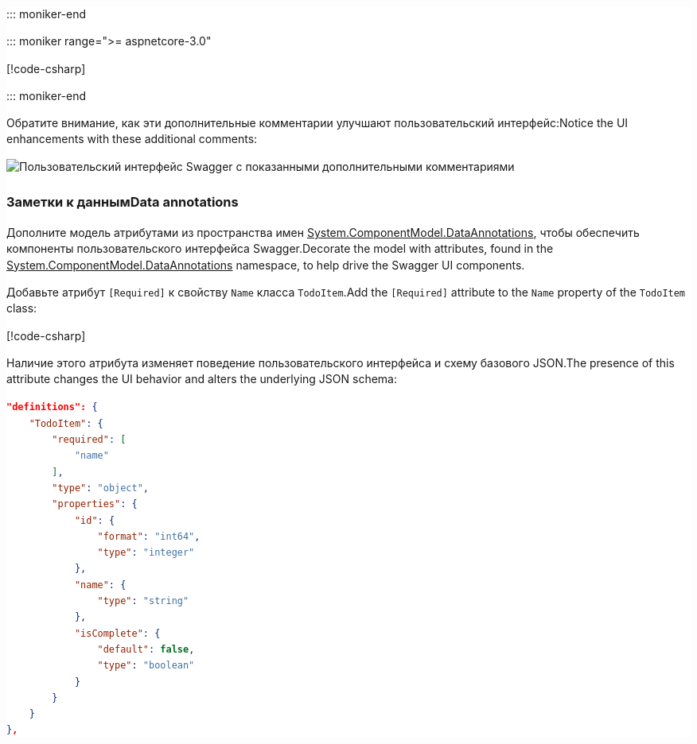 ::: moniker-end

::: moniker range=">= aspnetcore-3.0"

[!code-csharp[](../tutorials/web-api-help-pages-using-swagger/samples/3.0/TodoApi.Swashbuckle/Controllers/TodoController.cs?name=snippet_Create&highlight=4-14)]

::: moniker-end

<span data-ttu-id="7fa8e-200">Обратите внимание, как эти дополнительные комментарии улучшают пользовательский интерфейс:</span><span class="sxs-lookup"><span data-stu-id="7fa8e-200">Notice the UI enhancements with these additional comments:</span></span>

![Пользовательский интерфейс Swagger с показанными дополнительными комментариями](web-api-help-pages-using-swagger/_static/xml-comments-extended.png)

### <a name="data-annotations"></a><span data-ttu-id="7fa8e-202">Заметки к данным</span><span class="sxs-lookup"><span data-stu-id="7fa8e-202">Data annotations</span></span>

<span data-ttu-id="7fa8e-203">Дополните модель атрибутами из пространства имен [System.ComponentModel.DataAnnotations](/dotnet/api/system.componentmodel.dataannotations), чтобы обеспечить компоненты пользовательского интерфейса Swagger.</span><span class="sxs-lookup"><span data-stu-id="7fa8e-203">Decorate the model with attributes, found in the [System.ComponentModel.DataAnnotations](/dotnet/api/system.componentmodel.dataannotations) namespace, to help drive the Swagger UI components.</span></span>

<span data-ttu-id="7fa8e-204">Добавьте атрибут `[Required]` к свойству `Name` класса `TodoItem`.</span><span class="sxs-lookup"><span data-stu-id="7fa8e-204">Add the `[Required]` attribute to the `Name` property of the `TodoItem` class:</span></span>

[!code-csharp[](../tutorials/web-api-help-pages-using-swagger/samples/2.0/TodoApi.Swashbuckle/Models/TodoItem.cs?highlight=10)]

<span data-ttu-id="7fa8e-205">Наличие этого атрибута изменяет поведение пользовательского интерфейса и схему базового JSON.</span><span class="sxs-lookup"><span data-stu-id="7fa8e-205">The presence of this attribute changes the UI behavior and alters the underlying JSON schema:</span></span>

```json
"definitions": {
    "TodoItem": {
        "required": [
            "name"
        ],
        "type": "object",
        "properties": {
            "id": {
                "format": "int64",
                "type": "integer"
            },
            "name": {
                "type": "string"
            },
            "isComplete": {
                "default": false,
                "type": "boolean"
            }
        }
    }
},
```
